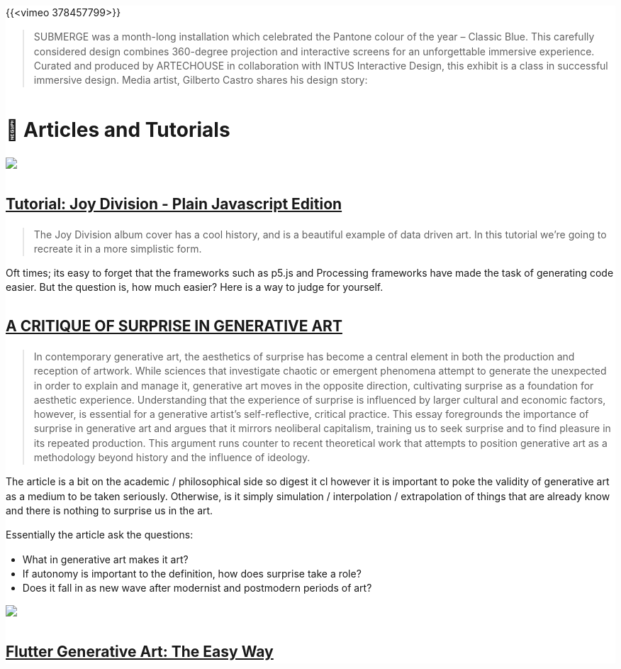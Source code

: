 {{<vimeo 378457799>}}

> SUBMERGE was a month-long installation which celebrated the Pantone colour of the year – Classic Blue. This carefully considered design combines 360-degree projection and interactive screens for an unforgettable immersive experience. Curated and produced by ARTECHOUSE in collaboration with INTUS Interactive Design, this exhibit is a class in successful immersive design. Media artist, Gilberto Castro shares his design story:

# 🔖 Articles and Tutorials

![](/images/005/005_5.png)

## [Tutorial: Joy Division - Plain Javascript Edition](https://generativeartistry.com/tutorials/joy-division/)

> The Joy Division album cover has a cool history, and is a beautiful example of data driven art. In this tutorial we’re going to recreate it in a more simplistic form.

Oft times; its easy to forget that the frameworks such as p5.js and Processing frameworks have made the task of generating code easier. But the question is, how much easier?  Here is a way to judge for yourself. 

## [A CRITIQUE OF SURPRISE IN GENERATIVE ART](https://www.leoalmanac.org/a-critique-of-surprise-in-generative-art-braxton-soderman-daniel-c-howe/)

> In contemporary generative art, the aesthetics of surprise has become a central element in both the production and reception of artwork. While sciences that investigate chaotic or emergent phenomena attempt to generate the unexpected in order to explain and manage it, generative art moves in the opposite direction, cultivating surprise as a foundation for aesthetic experience. Understanding that the experience of surprise is influenced by larger cultural and economic factors, however, is essential for a generative artist’s self-reflective, critical practice. This essay foregrounds the importance of surprise in generative art and argues that it mirrors neoliberal capitalism, training us to seek surprise and to find pleasure in its repeated production. This argument runs counter to recent theoretical work that attempts to position generative art as a methodology beyond history and the influence of ideology.

The article is a bit on the academic / philosophical side so digest it cl however it is important to poke the validity of generative art as a medium to be taken seriously. Otherwise, is it simply simulation / interpolation / extrapolation of things that are already know and there is nothing to surprise us in the art.  

Essentially the article ask the questions:

* What in generative art makes it art?
* If autonomy is important to the definition, how does surprise take a role?
* Does it fall in as new wave after modernist and postmodern periods of art?


![](/images/005/005_6.png)

## [Flutter Generative Art: The Easy Way](https://medium.com/@dev.n/flutter-generative-art-the-easy-way-99252486a338)
